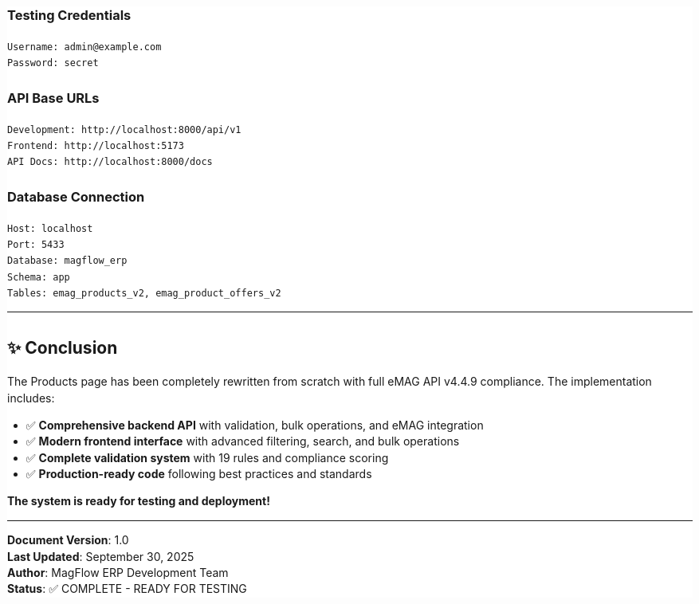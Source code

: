 ### **Testing Credentials**

```
Username: admin@example.com
Password: secret
```

### **API Base URLs**

```
Development: http://localhost:8000/api/v1
Frontend: http://localhost:5173
API Docs: http://localhost:8000/docs
```

### **Database Connection**

```
Host: localhost
Port: 5433
Database: magflow_erp
Schema: app
Tables: emag_products_v2, emag_product_offers_v2
```

---

## ✨ Conclusion

The Products page has been completely rewritten from scratch with full eMAG API v4.4.9 compliance. The implementation includes:

- ✅ **Comprehensive backend API** with validation, bulk operations, and eMAG integration
- ✅ **Modern frontend interface** with advanced filtering, search, and bulk operations
- ✅ **Complete validation system** with 19 rules and compliance scoring
- ✅ **Production-ready code** following best practices and standards

**The system is ready for testing and deployment!**

---

**Document Version**: 1.0  
**Last Updated**: September 30, 2025  
**Author**: MagFlow ERP Development Team  
**Status**: ✅ COMPLETE - READY FOR TESTING
